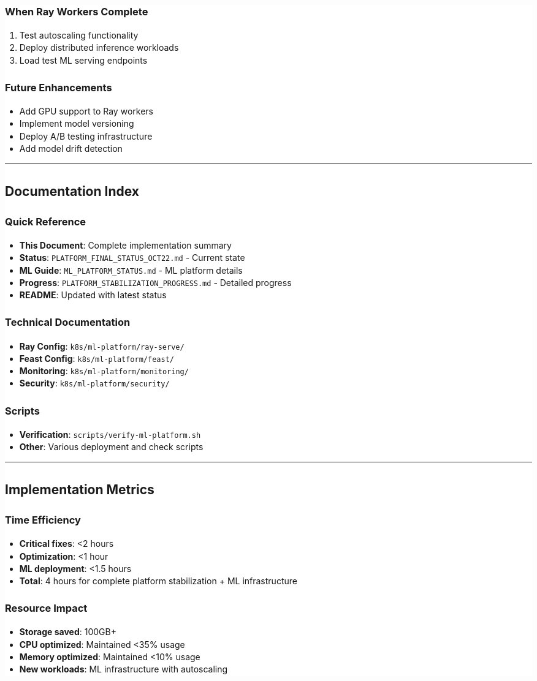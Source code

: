 ### When Ray Workers Complete
1. Test autoscaling functionality
2. Deploy distributed inference workloads
3. Load test ML serving endpoints

### Future Enhancements
- Add GPU support to Ray workers
- Implement model versioning
- Deploy A/B testing infrastructure
- Add model drift detection

---

## Documentation Index

### Quick Reference
- **This Document**: Complete implementation summary
- **Status**: `PLATFORM_FINAL_STATUS_OCT22.md` - Current state
- **ML Guide**: `ML_PLATFORM_STATUS.md` - ML platform details
- **Progress**: `PLATFORM_STABILIZATION_PROGRESS.md` - Detailed progress
- **README**: Updated with latest status

### Technical Documentation
- **Ray Config**: `k8s/ml-platform/ray-serve/`
- **Feast Config**: `k8s/ml-platform/feast/`
- **Monitoring**: `k8s/ml-platform/monitoring/`
- **Security**: `k8s/ml-platform/security/`

### Scripts
- **Verification**: `scripts/verify-ml-platform.sh`
- **Other**: Various deployment and check scripts

---

## Implementation Metrics

### Time Efficiency
- **Critical fixes**: <2 hours
- **Optimization**: <1 hour
- **ML deployment**: <1.5 hours
- **Total**: 4 hours for complete platform stabilization + ML infrastructure

### Resource Impact
- **Storage saved**: 100GB+
- **CPU optimized**: Maintained <35% usage
- **Memory optimized**: Maintained <10% usage
- **New workloads**: ML infrastructure with autoscaling
